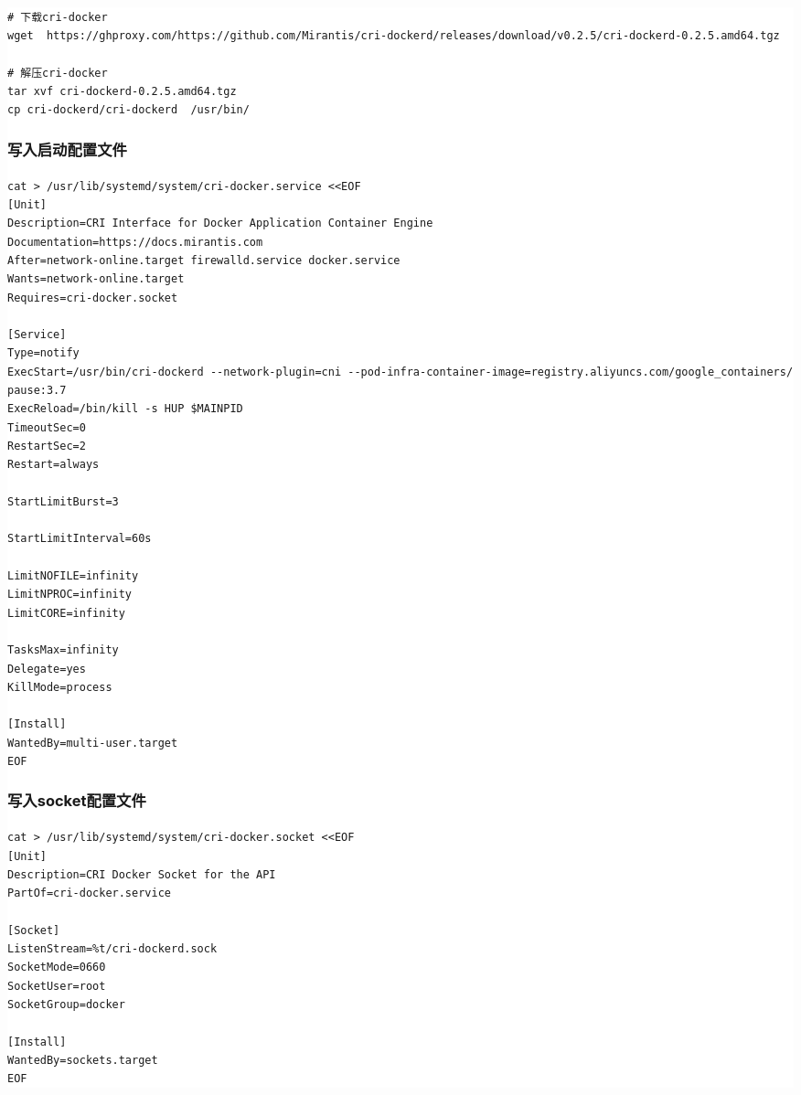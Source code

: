 ```
# 下载cri-docker 
wget  https://ghproxy.com/https://github.com/Mirantis/cri-dockerd/releases/download/v0.2.5/cri-dockerd-0.2.5.amd64.tgz

# 解压cri-docker
tar xvf cri-dockerd-0.2.5.amd64.tgz 
cp cri-dockerd/cri-dockerd  /usr/bin/

```
### 写入启动配置文件

```
cat > /usr/lib/systemd/system/cri-docker.service <<EOF
[Unit]
Description=CRI Interface for Docker Application Container Engine
Documentation=https://docs.mirantis.com
After=network-online.target firewalld.service docker.service
Wants=network-online.target
Requires=cri-docker.socket

[Service]
Type=notify
ExecStart=/usr/bin/cri-dockerd --network-plugin=cni --pod-infra-container-image=registry.aliyuncs.com/google_containers/pause:3.7
ExecReload=/bin/kill -s HUP $MAINPID
TimeoutSec=0
RestartSec=2
Restart=always

StartLimitBurst=3

StartLimitInterval=60s

LimitNOFILE=infinity
LimitNPROC=infinity
LimitCORE=infinity

TasksMax=infinity
Delegate=yes
KillMode=process

[Install]
WantedBy=multi-user.target
EOF
```

### 写入socket配置文件

```
cat > /usr/lib/systemd/system/cri-docker.socket <<EOF
[Unit]
Description=CRI Docker Socket for the API
PartOf=cri-docker.service

[Socket]
ListenStream=%t/cri-dockerd.sock
SocketMode=0660
SocketUser=root
SocketGroup=docker

[Install]
WantedBy=sockets.target
EOF
```